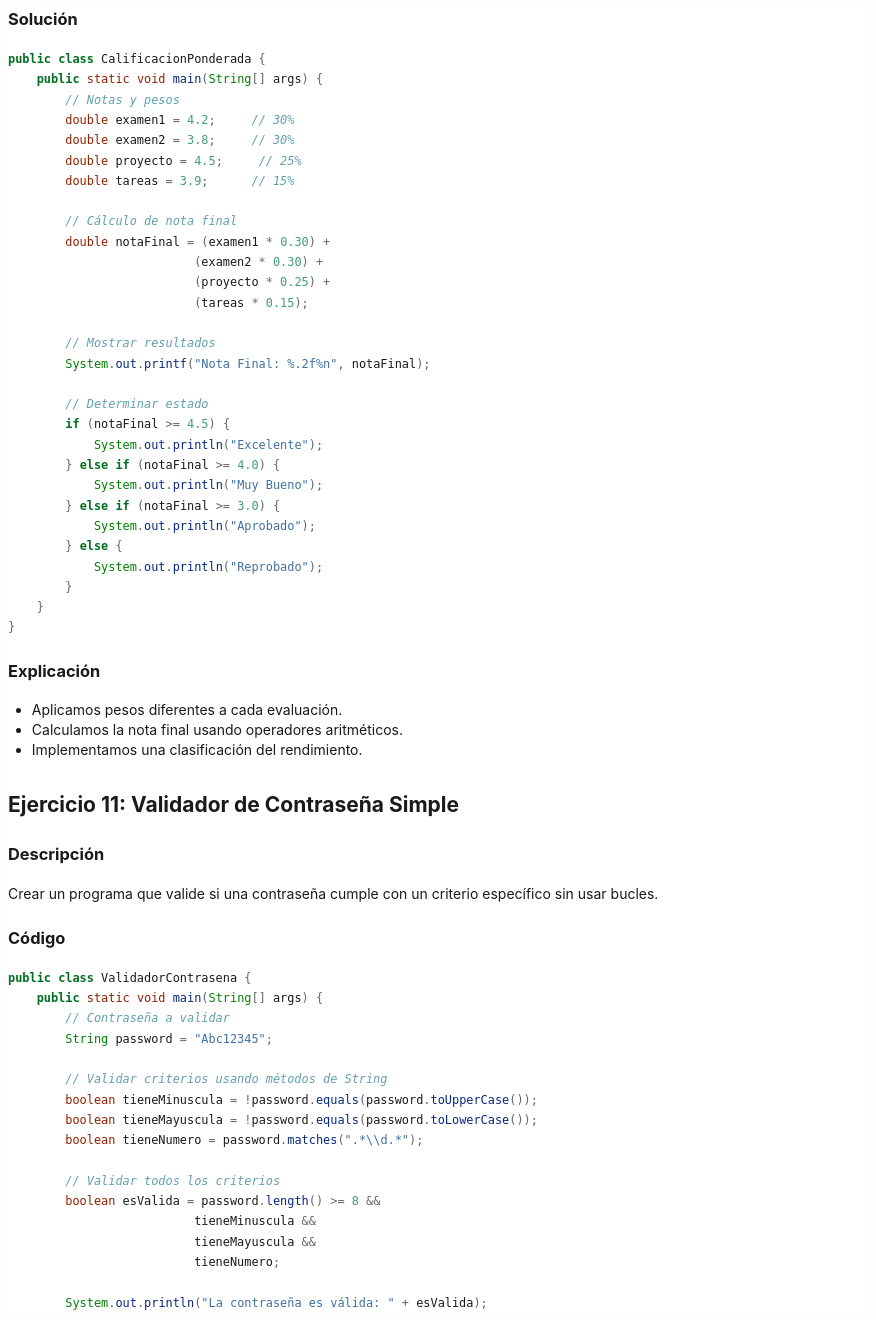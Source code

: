 ### Solución
```java
public class CalificacionPonderada {
    public static void main(String[] args) {
        // Notas y pesos
        double examen1 = 4.2;     // 30%
        double examen2 = 3.8;     // 30%
        double proyecto = 4.5;     // 25%
        double tareas = 3.9;      // 15%
        
        // Cálculo de nota final
        double notaFinal = (examen1 * 0.30) + 
                          (examen2 * 0.30) + 
                          (proyecto * 0.25) + 
                          (tareas * 0.15);
        
        // Mostrar resultados
        System.out.printf("Nota Final: %.2f%n", notaFinal);
        
        // Determinar estado
        if (notaFinal >= 4.5) {
            System.out.println("Excelente");
        } else if (notaFinal >= 4.0) {
            System.out.println("Muy Bueno");
        } else if (notaFinal >= 3.0) {
            System.out.println("Aprobado");
        } else {
            System.out.println("Reprobado");
        }
    }
}
```

### Explicación
- Aplicamos pesos diferentes a cada evaluación.
- Calculamos la nota final usando operadores aritméticos.
- Implementamos una clasificación del rendimiento.

## Ejercicio 11: Validador de Contraseña Simple
### Descripción

Crear un programa que valide si una contraseña cumple con un criterio específico sin usar bucles.

### Código
```java
public class ValidadorContrasena {
    public static void main(String[] args) {
        // Contraseña a validar
        String password = "Abc12345";
        
        // Validar criterios usando métodos de String
        boolean tieneMinuscula = !password.equals(password.toUpperCase());
        boolean tieneMayuscula = !password.equals(password.toLowerCase());
        boolean tieneNumero = password.matches(".*\\d.*");
        
        // Validar todos los criterios
        boolean esValida = password.length() >= 8 &&
                          tieneMinuscula &&
                          tieneMayuscula &&
                          tieneNumero;
        
        System.out.println("La contraseña es válida: " + esValida);
```